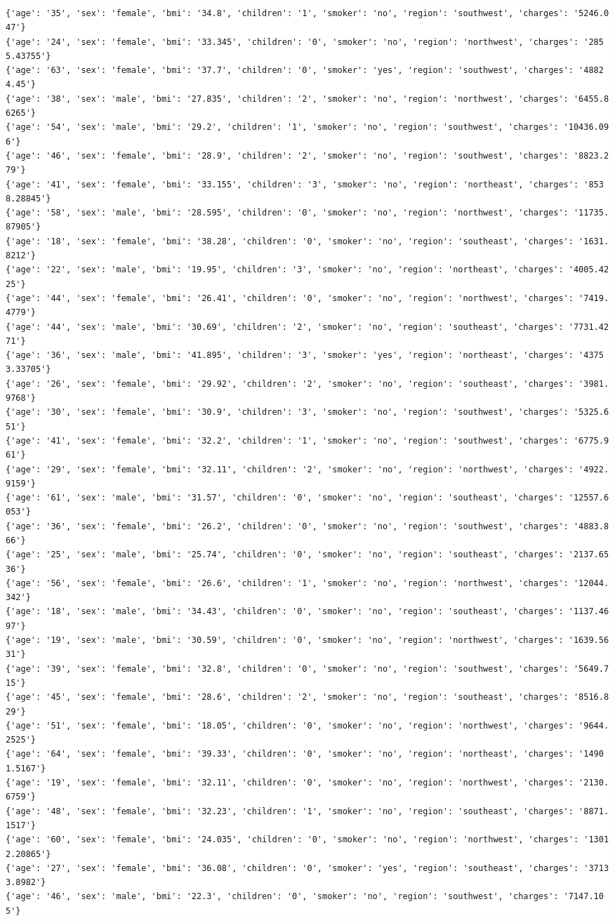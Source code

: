     {'age': '35', 'sex': 'female', 'bmi': '34.8', 'children': '1', 'smoker': 'no', 'region': 'southwest', 'charges': '5246.047'}
    {'age': '24', 'sex': 'female', 'bmi': '33.345', 'children': '0', 'smoker': 'no', 'region': 'northwest', 'charges': '2855.43755'}
    {'age': '63', 'sex': 'female', 'bmi': '37.7', 'children': '0', 'smoker': 'yes', 'region': 'southwest', 'charges': '48824.45'}
    {'age': '38', 'sex': 'male', 'bmi': '27.835', 'children': '2', 'smoker': 'no', 'region': 'northwest', 'charges': '6455.86265'}
    {'age': '54', 'sex': 'male', 'bmi': '29.2', 'children': '1', 'smoker': 'no', 'region': 'southwest', 'charges': '10436.096'}
    {'age': '46', 'sex': 'female', 'bmi': '28.9', 'children': '2', 'smoker': 'no', 'region': 'southwest', 'charges': '8823.279'}
    {'age': '41', 'sex': 'female', 'bmi': '33.155', 'children': '3', 'smoker': 'no', 'region': 'northeast', 'charges': '8538.28845'}
    {'age': '58', 'sex': 'male', 'bmi': '28.595', 'children': '0', 'smoker': 'no', 'region': 'northwest', 'charges': '11735.87905'}
    {'age': '18', 'sex': 'female', 'bmi': '38.28', 'children': '0', 'smoker': 'no', 'region': 'southeast', 'charges': '1631.8212'}
    {'age': '22', 'sex': 'male', 'bmi': '19.95', 'children': '3', 'smoker': 'no', 'region': 'northeast', 'charges': '4005.4225'}
    {'age': '44', 'sex': 'female', 'bmi': '26.41', 'children': '0', 'smoker': 'no', 'region': 'northwest', 'charges': '7419.4779'}
    {'age': '44', 'sex': 'male', 'bmi': '30.69', 'children': '2', 'smoker': 'no', 'region': 'southeast', 'charges': '7731.4271'}
    {'age': '36', 'sex': 'male', 'bmi': '41.895', 'children': '3', 'smoker': 'yes', 'region': 'northeast', 'charges': '43753.33705'}
    {'age': '26', 'sex': 'female', 'bmi': '29.92', 'children': '2', 'smoker': 'no', 'region': 'southeast', 'charges': '3981.9768'}
    {'age': '30', 'sex': 'female', 'bmi': '30.9', 'children': '3', 'smoker': 'no', 'region': 'southwest', 'charges': '5325.651'}
    {'age': '41', 'sex': 'female', 'bmi': '32.2', 'children': '1', 'smoker': 'no', 'region': 'southwest', 'charges': '6775.961'}
    {'age': '29', 'sex': 'female', 'bmi': '32.11', 'children': '2', 'smoker': 'no', 'region': 'northwest', 'charges': '4922.9159'}
    {'age': '61', 'sex': 'male', 'bmi': '31.57', 'children': '0', 'smoker': 'no', 'region': 'southeast', 'charges': '12557.6053'}
    {'age': '36', 'sex': 'female', 'bmi': '26.2', 'children': '0', 'smoker': 'no', 'region': 'southwest', 'charges': '4883.866'}
    {'age': '25', 'sex': 'male', 'bmi': '25.74', 'children': '0', 'smoker': 'no', 'region': 'southeast', 'charges': '2137.6536'}
    {'age': '56', 'sex': 'female', 'bmi': '26.6', 'children': '1', 'smoker': 'no', 'region': 'northwest', 'charges': '12044.342'}
    {'age': '18', 'sex': 'male', 'bmi': '34.43', 'children': '0', 'smoker': 'no', 'region': 'southeast', 'charges': '1137.4697'}
    {'age': '19', 'sex': 'male', 'bmi': '30.59', 'children': '0', 'smoker': 'no', 'region': 'northwest', 'charges': '1639.5631'}
    {'age': '39', 'sex': 'female', 'bmi': '32.8', 'children': '0', 'smoker': 'no', 'region': 'southwest', 'charges': '5649.715'}
    {'age': '45', 'sex': 'female', 'bmi': '28.6', 'children': '2', 'smoker': 'no', 'region': 'southeast', 'charges': '8516.829'}
    {'age': '51', 'sex': 'female', 'bmi': '18.05', 'children': '0', 'smoker': 'no', 'region': 'northwest', 'charges': '9644.2525'}
    {'age': '64', 'sex': 'female', 'bmi': '39.33', 'children': '0', 'smoker': 'no', 'region': 'northeast', 'charges': '14901.5167'}
    {'age': '19', 'sex': 'female', 'bmi': '32.11', 'children': '0', 'smoker': 'no', 'region': 'northwest', 'charges': '2130.6759'}
    {'age': '48', 'sex': 'female', 'bmi': '32.23', 'children': '1', 'smoker': 'no', 'region': 'southeast', 'charges': '8871.1517'}
    {'age': '60', 'sex': 'female', 'bmi': '24.035', 'children': '0', 'smoker': 'no', 'region': 'northwest', 'charges': '13012.20865'}
    {'age': '27', 'sex': 'female', 'bmi': '36.08', 'children': '0', 'smoker': 'yes', 'region': 'southeast', 'charges': '37133.8982'}
    {'age': '46', 'sex': 'male', 'bmi': '22.3', 'children': '0', 'smoker': 'no', 'region': 'southwest', 'charges': '7147.105'}